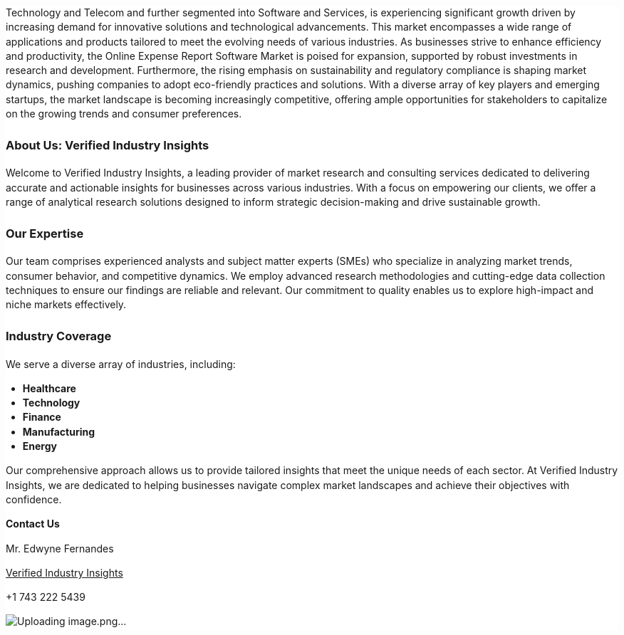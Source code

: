 Technology and Telecom and further segmented into Software and Services, is experiencing significant growth driven by increasing demand for innovative solutions and technological advancements. This market encompasses a wide range of applications and products tailored to meet the evolving needs of various industries. As businesses strive to enhance efficiency and productivity, the Online Expense Report Software Market is poised for expansion, supported by robust investments in research and development. Furthermore, the rising emphasis on sustainability and regulatory compliance is shaping market dynamics, pushing companies to adopt eco-friendly practices and solutions. With a diverse array of key players and emerging startups, the market landscape is becoming increasingly competitive, offering ample opportunities for stakeholders to capitalize on the growing trends and consumer preferences.</p><h3>About Us: Verified Industry Insights</h3><p>Welcome to Verified Industry Insights, a leading provider of market research and consulting services dedicated to delivering accurate and actionable insights for businesses across various industries. With a focus on empowering our clients, we offer a range of analytical research solutions designed to inform strategic decision-making and drive sustainable growth.</p><h3>Our Expertise</h3><p>Our team comprises experienced analysts and subject matter experts (SMEs) who specialize in analyzing market trends, consumer behavior, and competitive dynamics. We employ advanced research methodologies and cutting-edge data collection techniques to ensure our findings are reliable and relevant. Our commitment to quality enables us to explore high-impact and niche markets effectively.</p><h3>Industry Coverage</h3><p>We serve a diverse array of industries, including:</p><ul><li><strong>Healthcare</strong></li><li><strong>Technology</strong></li><li><strong>Finance</strong></li><li><strong>Manufacturing</strong></li><li><strong>Energy</strong></li></ul><p>Our comprehensive approach allows us to provide tailored insights that meet the unique needs of each sector. At Verified Industry Insights, we are dedicated to helping businesses navigate complex market landscapes and achieve their objectives with confidence.</p><p><strong>Contact Us</strong></p><p>Mr. Edwyne Fernandes</p><p><a href="https://www.verifiedindustryinsights.com/">Verified Industry Insights</a></p><p>+1 743 222 5439</p>
![Uploading image.png…]()
